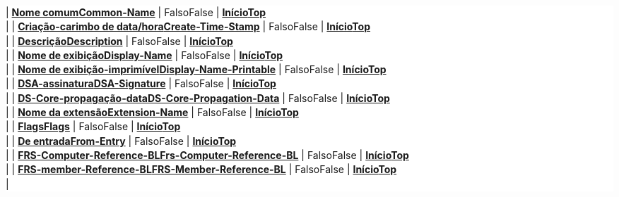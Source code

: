 | [<span data-ttu-id="e691e-472">**Nome comum**</span><span class="sxs-lookup"><span data-stu-id="e691e-472">**Common-Name**</span></span>](a-cn.md)                                                 | <span data-ttu-id="e691e-473">Falso</span><span class="sxs-lookup"><span data-stu-id="e691e-473">False</span></span>     | [<span data-ttu-id="e691e-474">**Início**</span><span class="sxs-lookup"><span data-stu-id="e691e-474">**Top**</span></span>](c-top.md)<br/> |
| [<span data-ttu-id="e691e-475">**Criação-carimbo de data/hora**</span><span class="sxs-lookup"><span data-stu-id="e691e-475">**Create-Time-Stamp**</span></span>](a-createtimestamp.md)                              | <span data-ttu-id="e691e-476">Falso</span><span class="sxs-lookup"><span data-stu-id="e691e-476">False</span></span>     | [<span data-ttu-id="e691e-477">**Início**</span><span class="sxs-lookup"><span data-stu-id="e691e-477">**Top**</span></span>](c-top.md)<br/> |
| [<span data-ttu-id="e691e-478">**Descrição**</span><span class="sxs-lookup"><span data-stu-id="e691e-478">**Description**</span></span>](a-description.md)                                        | <span data-ttu-id="e691e-479">Falso</span><span class="sxs-lookup"><span data-stu-id="e691e-479">False</span></span>     | [<span data-ttu-id="e691e-480">**Início**</span><span class="sxs-lookup"><span data-stu-id="e691e-480">**Top**</span></span>](c-top.md)<br/> |
| [<span data-ttu-id="e691e-481">**Nome de exibição**</span><span class="sxs-lookup"><span data-stu-id="e691e-481">**Display-Name**</span></span>](a-displayname.md)                                       | <span data-ttu-id="e691e-482">Falso</span><span class="sxs-lookup"><span data-stu-id="e691e-482">False</span></span>     | [<span data-ttu-id="e691e-483">**Início**</span><span class="sxs-lookup"><span data-stu-id="e691e-483">**Top**</span></span>](c-top.md)<br/> |
| [<span data-ttu-id="e691e-484">**Nome de exibição-imprimível**</span><span class="sxs-lookup"><span data-stu-id="e691e-484">**Display-Name-Printable**</span></span>](a-displaynameprintable.md)                    | <span data-ttu-id="e691e-485">Falso</span><span class="sxs-lookup"><span data-stu-id="e691e-485">False</span></span>     | [<span data-ttu-id="e691e-486">**Início**</span><span class="sxs-lookup"><span data-stu-id="e691e-486">**Top**</span></span>](c-top.md)<br/> |
| [<span data-ttu-id="e691e-487">**DSA-assinatura**</span><span class="sxs-lookup"><span data-stu-id="e691e-487">**DSA-Signature**</span></span>](a-dsasignature.md)                                     | <span data-ttu-id="e691e-488">Falso</span><span class="sxs-lookup"><span data-stu-id="e691e-488">False</span></span>     | [<span data-ttu-id="e691e-489">**Início**</span><span class="sxs-lookup"><span data-stu-id="e691e-489">**Top**</span></span>](c-top.md)<br/> |
| [<span data-ttu-id="e691e-490">**DS-Core-propagação-data**</span><span class="sxs-lookup"><span data-stu-id="e691e-490">**DS-Core-Propagation-Data**</span></span>](a-dscorepropagationdata.md)                 | <span data-ttu-id="e691e-491">Falso</span><span class="sxs-lookup"><span data-stu-id="e691e-491">False</span></span>     | [<span data-ttu-id="e691e-492">**Início**</span><span class="sxs-lookup"><span data-stu-id="e691e-492">**Top**</span></span>](c-top.md)<br/> |
| [<span data-ttu-id="e691e-493">**Nome da extensão**</span><span class="sxs-lookup"><span data-stu-id="e691e-493">**Extension-Name**</span></span>](a-extensionname.md)                                   | <span data-ttu-id="e691e-494">Falso</span><span class="sxs-lookup"><span data-stu-id="e691e-494">False</span></span>     | [<span data-ttu-id="e691e-495">**Início**</span><span class="sxs-lookup"><span data-stu-id="e691e-495">**Top**</span></span>](c-top.md)<br/> |
| [<span data-ttu-id="e691e-496">**Flags**</span><span class="sxs-lookup"><span data-stu-id="e691e-496">**Flags**</span></span>](a-flags.md)                                                    | <span data-ttu-id="e691e-497">Falso</span><span class="sxs-lookup"><span data-stu-id="e691e-497">False</span></span>     | [<span data-ttu-id="e691e-498">**Início**</span><span class="sxs-lookup"><span data-stu-id="e691e-498">**Top**</span></span>](c-top.md)<br/> |
| [<span data-ttu-id="e691e-499">**De entrada**</span><span class="sxs-lookup"><span data-stu-id="e691e-499">**From-Entry**</span></span>](a-fromentry.md)                                           | <span data-ttu-id="e691e-500">Falso</span><span class="sxs-lookup"><span data-stu-id="e691e-500">False</span></span>     | [<span data-ttu-id="e691e-501">**Início**</span><span class="sxs-lookup"><span data-stu-id="e691e-501">**Top**</span></span>](c-top.md)<br/> |
| [<span data-ttu-id="e691e-502">**FRS-Computer-Reference-BL**</span><span class="sxs-lookup"><span data-stu-id="e691e-502">**Frs-Computer-Reference-BL**</span></span>](a-frscomputerreferencebl.md)               | <span data-ttu-id="e691e-503">Falso</span><span class="sxs-lookup"><span data-stu-id="e691e-503">False</span></span>     | [<span data-ttu-id="e691e-504">**Início**</span><span class="sxs-lookup"><span data-stu-id="e691e-504">**Top**</span></span>](c-top.md)<br/> |
| [<span data-ttu-id="e691e-505">**FRS-member-Reference-BL**</span><span class="sxs-lookup"><span data-stu-id="e691e-505">**FRS-Member-Reference-BL**</span></span>](a-frsmemberreferencebl.md)                   | <span data-ttu-id="e691e-506">Falso</span><span class="sxs-lookup"><span data-stu-id="e691e-506">False</span></span>     | [<span data-ttu-id="e691e-507">**Início**</span><span class="sxs-lookup"><span data-stu-id="e691e-507">**Top**</span></span>](c-top.md)<br/> |